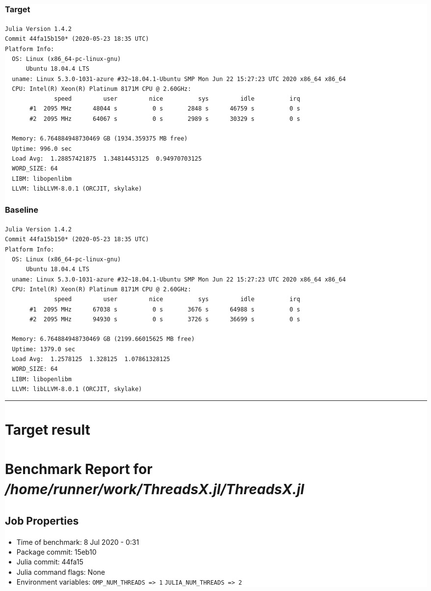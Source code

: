 ### Target
```
Julia Version 1.4.2
Commit 44fa15b150* (2020-05-23 18:35 UTC)
Platform Info:
  OS: Linux (x86_64-pc-linux-gnu)
      Ubuntu 18.04.4 LTS
  uname: Linux 5.3.0-1031-azure #32~18.04.1-Ubuntu SMP Mon Jun 22 15:27:23 UTC 2020 x86_64 x86_64
  CPU: Intel(R) Xeon(R) Platinum 8171M CPU @ 2.60GHz: 
              speed         user         nice          sys         idle          irq
       #1  2095 MHz      48044 s          0 s       2848 s      46759 s          0 s
       #2  2095 MHz      64067 s          0 s       2989 s      30329 s          0 s
       
  Memory: 6.764884948730469 GB (1934.359375 MB free)
  Uptime: 996.0 sec
  Load Avg:  1.28857421875  1.34814453125  0.94970703125
  WORD_SIZE: 64
  LIBM: libopenlibm
  LLVM: libLLVM-8.0.1 (ORCJIT, skylake)
```

### Baseline
```
Julia Version 1.4.2
Commit 44fa15b150* (2020-05-23 18:35 UTC)
Platform Info:
  OS: Linux (x86_64-pc-linux-gnu)
      Ubuntu 18.04.4 LTS
  uname: Linux 5.3.0-1031-azure #32~18.04.1-Ubuntu SMP Mon Jun 22 15:27:23 UTC 2020 x86_64 x86_64
  CPU: Intel(R) Xeon(R) Platinum 8171M CPU @ 2.60GHz: 
              speed         user         nice          sys         idle          irq
       #1  2095 MHz      67038 s          0 s       3676 s      64988 s          0 s
       #2  2095 MHz      94930 s          0 s       3726 s      36699 s          0 s
       
  Memory: 6.764884948730469 GB (2199.66015625 MB free)
  Uptime: 1379.0 sec
  Load Avg:  1.2578125  1.328125  1.07861328125
  WORD_SIZE: 64
  LIBM: libopenlibm
  LLVM: libLLVM-8.0.1 (ORCJIT, skylake)
```

---
# Target result
# Benchmark Report for */home/runner/work/ThreadsX.jl/ThreadsX.jl*

## Job Properties
* Time of benchmark: 8 Jul 2020 - 0:31
* Package commit: 15eb10
* Julia commit: 44fa15
* Julia command flags: None
* Environment variables: `OMP_NUM_THREADS => 1` `JULIA_NUM_THREADS => 2`
